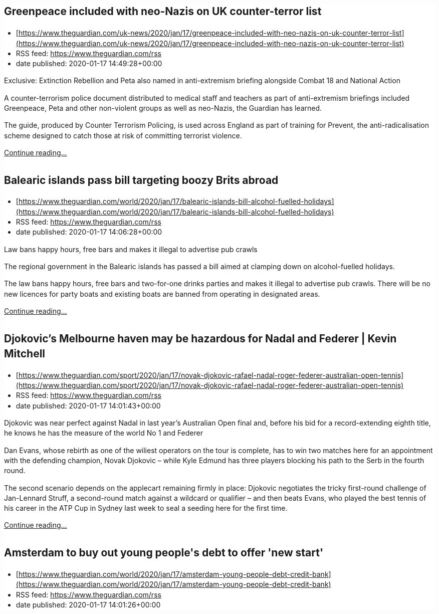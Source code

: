 ## Greenpeace included with neo-Nazis on UK counter-terror list
 - [https://www.theguardian.com/uk-news/2020/jan/17/greenpeace-included-with-neo-nazis-on-uk-counter-terror-list](https://www.theguardian.com/uk-news/2020/jan/17/greenpeace-included-with-neo-nazis-on-uk-counter-terror-list)
 - RSS feed: https://www.theguardian.com/rss
 - date published: 2020-01-17 14:49:28+00:00

<p>Exclusive: Extinction Rebellion and Peta also named in anti-extremism briefing alongside Combat 18 and National Action<br /></p><p>A counter-terrorism police document distributed to medical staff and teachers as part of anti-extremism briefings included Greenpeace, Peta and other non-violent groups as well as neo-Nazis, the Guardian has learned.</p><p>The guide, produced by Counter Terrorism Policing, is used across England as part of training for Prevent, the anti-radicalisation scheme designed to catch those at risk of committing terrorist violence.</p> <a href="https://www.theguardian.com/uk-news/2020/jan/17/greenpeace-included-with-neo-nazis-on-uk-counter-terror-list">Continue reading...</a>

## Balearic islands pass bill targeting boozy Brits abroad
 - [https://www.theguardian.com/world/2020/jan/17/balearic-islands-bill-alcohol-fuelled-holidays](https://www.theguardian.com/world/2020/jan/17/balearic-islands-bill-alcohol-fuelled-holidays)
 - RSS feed: https://www.theguardian.com/rss
 - date published: 2020-01-17 14:06:28+00:00

<p>Law bans happy hours, free bars and makes it illegal to advertise pub crawls</p><p>The regional government in the Balearic islands has passed a bill aimed at clamping down on alcohol-fuelled holidays.</p><p>The law bans happy hours, free bars and two-for-one drinks parties and makes it illegal to advertise pub crawls. There will be no new licences for party boats and existing boats are banned from operating in designated areas.</p> <a href="https://www.theguardian.com/world/2020/jan/17/balearic-islands-bill-alcohol-fuelled-holidays">Continue reading...</a>

## Djokovic’s Melbourne haven may be hazardous for Nadal and Federer | Kevin Mitchell
 - [https://www.theguardian.com/sport/2020/jan/17/novak-djokovic-rafael-nadal-roger-federer-australian-open-tennis](https://www.theguardian.com/sport/2020/jan/17/novak-djokovic-rafael-nadal-roger-federer-australian-open-tennis)
 - RSS feed: https://www.theguardian.com/rss
 - date published: 2020-01-17 14:01:43+00:00

<p>Djokovic was near perfect against Nadal in last year’s Australian Open final and, before his bid for a record-extending eighth title, he knows he has the measure of the world No 1 and Federer</p><p>Dan Evans, whose rebirth as one of the wiliest operators on the tour is complete, has to win two matches here for an appointment with the defending champion, Novak Djokovic – while Kyle Edmund has three players blocking his path to the Serb in the fourth round.</p><p>The second scenario depends on the applecart remaining firmly in place: Djokovic negotiates the tricky first-round challenge of Jan-Lennard Struff, a second-round match against a wildcard or qualifier – and then beats Evans, who played the best tennis of his career in the ATP Cup in Sydney last week to seal a seeding here for the first time.</p> <a href="https://www.theguardian.com/sport/2020/jan/17/novak-djokovic-rafael-nadal-roger-federer-australian-open-tennis">Continue reading...</a>

## Amsterdam to buy out young people's debt to offer 'new start'
 - [https://www.theguardian.com/world/2020/jan/17/amsterdam-young-people-debt-credit-bank](https://www.theguardian.com/world/2020/jan/17/amsterdam-young-people-debt-credit-bank)
 - RSS feed: https://www.theguardian.com/rss
 - date published: 2020-01-17 14:01:26+00:00
